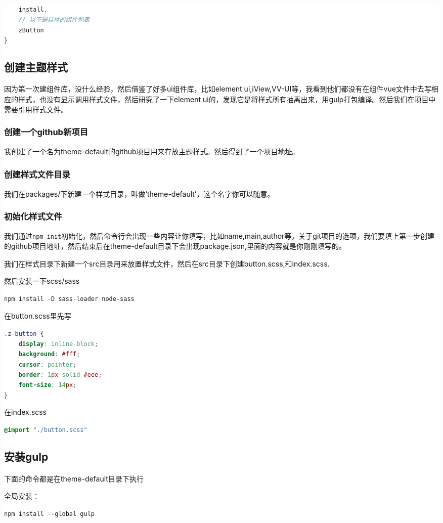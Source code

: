 ```js
	install,
	// 以下是具体的组件列表
	zButton
}
```

## 创建主题样式

因为第一次建组件库，没什么经验，然后借鉴了好多ui组件库，比如element ui,iView,VV-UI等，我看到他们都没有在组件vue文件中去写相应的样式，也没有显示调用样式文件，然后研究了一下element ui的，发现它是将样式所有抽离出来，用gulp打包编译。然后我们在项目中需要引用样式文件。

### 创建一个github新项目

我创建了一个名为theme-default的github项目用来存放主题样式。然后得到了一个项目地址。

### 创建样式文件目录
我们在packages/下新建一个样式目录，叫做‘theme-default’，这个名字你可以随意。

### 初始化样式文件

我们通过`npm init`初始化，然后命令行会出现一些内容让你填写，比如name,main,author等，关于git项目的选项，我们要填上第一步创建的github项目地址，然后结束后在theme-default目录下会出现package.json,里面的内容就是你刚刚填写的。

我们在样式目录下新建一个src目录用来放置样式文件，然后在src目录下创建button.scss,和index.scss.

然后安装一下scss/sass

	npm install -D sass-loader node-sass

在button.scss里先写

```css
.z-button {
	display: inline-block;
	background: #fff;
	cursor: pointer;
	border: 1px solid #eee;
	font-size: 14px;
}
```



在index.scss

```css
@import "./button.scss"
```

## 安装gulp
下面的命令都是在theme-default目录下执行

全局安装：

	npm install --global gulp
